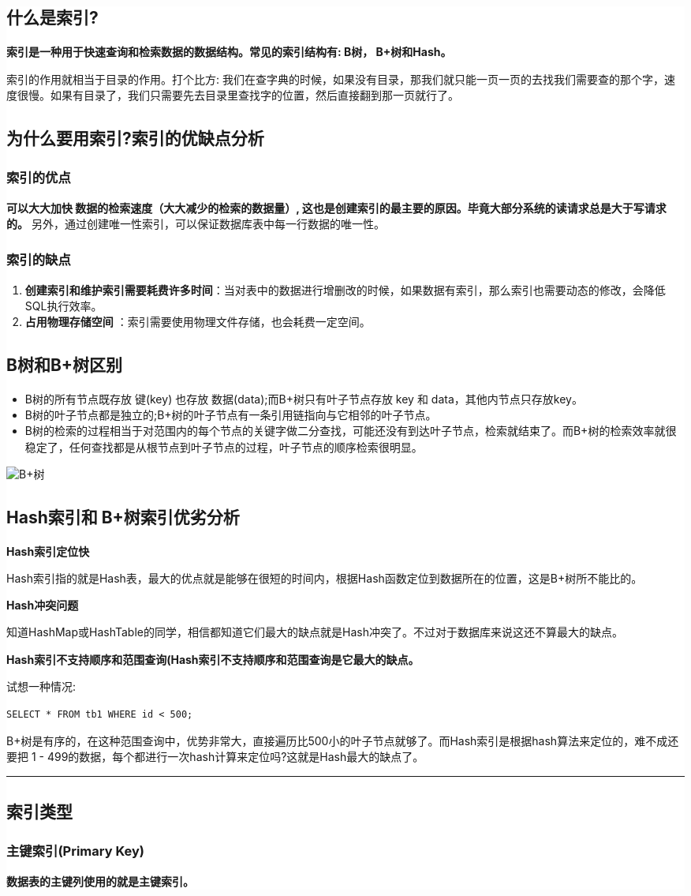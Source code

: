 ## 什么是索引?
**索引是一种用于快速查询和检索数据的数据结构。常见的索引结构有: B树， B+树和Hash。**

索引的作用就相当于目录的作用。打个比方: 我们在查字典的时候，如果没有目录，那我们就只能一页一页的去找我们需要查的那个字，速度很慢。如果有目录了，我们只需要先去目录里查找字的位置，然后直接翻到那一页就行了。

## 为什么要用索引?索引的优缺点分析

### 索引的优点
**可以大大加快 数据的检索速度（大大减少的检索的数据量）,  这也是创建索引的最主要的原因。毕竟大部分系统的读请求总是大于写请求的。** 另外，通过创建唯一性索引，可以保证数据库表中每一行数据的唯一性。

### 索引的缺点
1. **创建索引和维护索引需要耗费许多时间**：当对表中的数据进行增删改的时候，如果数据有索引，那么索引也需要动态的修改，会降低SQL执行效率。
2. **占用物理存储空间** ：索引需要使用物理文件存储，也会耗费一定空间。

## B树和B+树区别

* B树的所有节点既存放 键(key) 也存放 数据(data);而B+树只有叶子节点存放 key 和 data，其他内节点只存放key。
* B树的叶子节点都是独立的;B+树的叶子节点有一条引用链指向与它相邻的叶子节点。
* B树的检索的过程相当于对范围内的每个节点的关键字做二分查找，可能还没有到达叶子节点，检索就结束了。而B+树的检索效率就很稳定了，任何查找都是从根节点到叶子节点的过程，叶子节点的顺序检索很明显。

![B+树](../../media/pictures/database/B+树.png)

## Hash索引和 B+树索引优劣分析

**Hash索引定位快**

Hash索引指的就是Hash表，最大的优点就是能够在很短的时间内，根据Hash函数定位到数据所在的位置，这是B+树所不能比的。

**Hash冲突问题**

知道HashMap或HashTable的同学，相信都知道它们最大的缺点就是Hash冲突了。不过对于数据库来说这还不算最大的缺点。

**Hash索引不支持顺序和范围查询(Hash索引不支持顺序和范围查询是它最大的缺点。**

试想一种情况:

````text
SELECT * FROM tb1 WHERE id < 500;
````

B+树是有序的，在这种范围查询中，优势非常大，直接遍历比500小的叶子节点就够了。而Hash索引是根据hash算法来定位的，难不成还要把 1 - 499的数据，每个都进行一次hash计算来定位吗?这就是Hash最大的缺点了。 

---

## 索引类型

### 主键索引(Primary Key)
**数据表的主键列使用的就是主键索引。**
